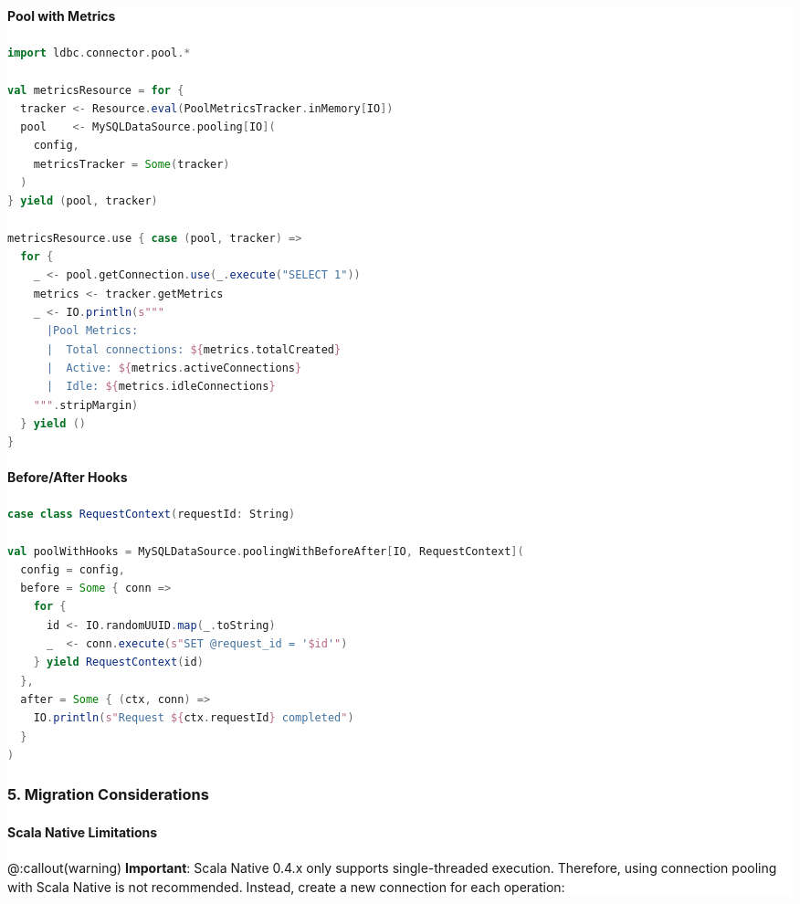 #### Pool with Metrics

```scala
import ldbc.connector.pool.*

val metricsResource = for {
  tracker <- Resource.eval(PoolMetricsTracker.inMemory[IO])
  pool    <- MySQLDataSource.pooling[IO](
    config,
    metricsTracker = Some(tracker)
  )
} yield (pool, tracker)

metricsResource.use { case (pool, tracker) =>
  for {
    _ <- pool.getConnection.use(_.execute("SELECT 1"))
    metrics <- tracker.getMetrics
    _ <- IO.println(s"""
      |Pool Metrics:
      |  Total connections: ${metrics.totalCreated}
      |  Active: ${metrics.activeConnections}
      |  Idle: ${metrics.idleConnections}
    """.stripMargin)
  } yield ()
}
```

#### Before/After Hooks

```scala
case class RequestContext(requestId: String)

val poolWithHooks = MySQLDataSource.poolingWithBeforeAfter[IO, RequestContext](
  config = config,
  before = Some { conn =>
    for {
      id <- IO.randomUUID.map(_.toString)
      _  <- conn.execute(s"SET @request_id = '$id'")
    } yield RequestContext(id)
  },
  after = Some { (ctx, conn) =>
    IO.println(s"Request ${ctx.requestId} completed")
  }
)
```

### 5. Migration Considerations

#### Scala Native Limitations

@:callout(warning)
**Important**: Scala Native 0.4.x only supports single-threaded execution. Therefore, using connection pooling with Scala Native is not recommended. Instead, create a new connection for each operation:
